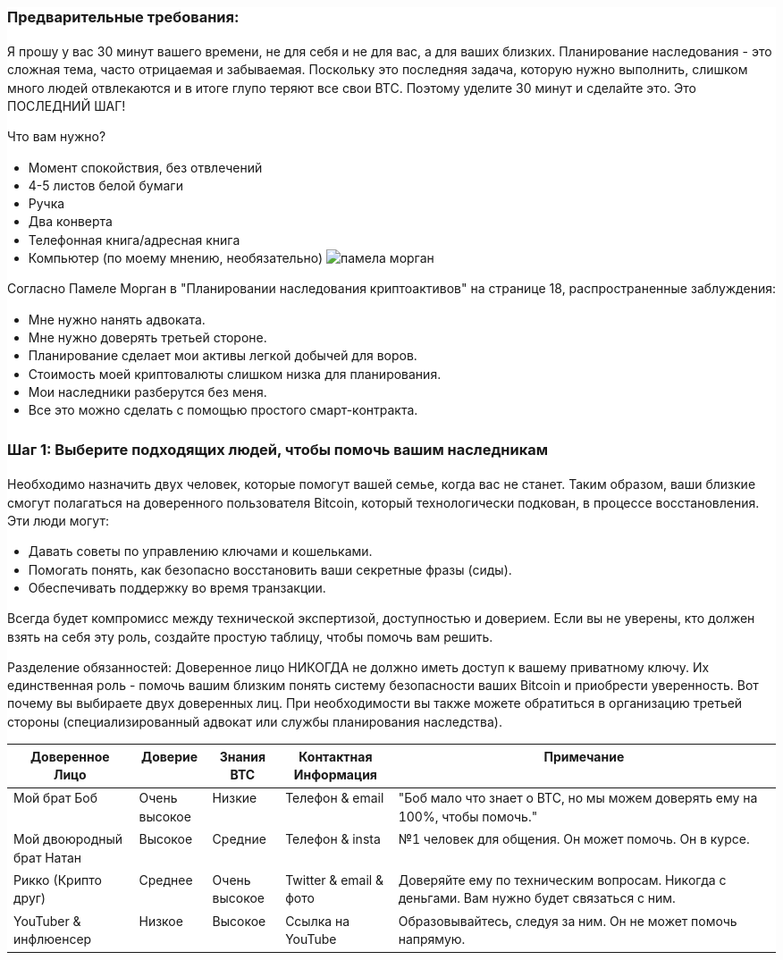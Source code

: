 ### Предварительные требования:

Я прошу у вас 30 минут вашего времени, не для себя и не для вас, а для ваших близких. Планирование наследования - это сложная тема, часто отрицаемая и забываемая. Поскольку это последняя задача, которую нужно выполнить, слишком много людей отвлекаются и в итоге глупо теряют все свои BTC. Поэтому уделите 30 минут и сделайте это. Это ПОСЛЕДНИЙ ШАГ!

Что вам нужно?

- Момент спокойствия, без отвлечений
- 4-5 листов белой бумаги
- Ручка
- Два конверта
- Телефонная книга/адресная книга
- Компьютер (по моему мнению, необязательно)
  ![памела морган](assets/heritage/1.webp)

Согласно Памеле Морган в "Планировании наследования криптоактивов" на странице 18, распространенные заблуждения:

- Мне нужно нанять адвоката.
- Мне нужно доверять третьей стороне.
- Планирование сделает мои активы легкой добычей для воров.
- Стоимость моей криптовалюты слишком низка для планирования.
- Мои наследники разберутся без меня.
- Все это можно сделать с помощью простого смарт-контракта.

### Шаг 1: Выберите подходящих людей, чтобы помочь вашим наследникам

Необходимо назначить двух человек, которые помогут вашей семье, когда вас не станет. Таким образом, ваши близкие смогут полагаться на доверенного пользователя Bitcoin, который технологически подкован, в процессе восстановления. Эти люди могут:

- Давать советы по управлению ключами и кошельками.
- Помогать понять, как безопасно восстановить ваши секретные фразы (сиды).
- Обеспечивать поддержку во время транзакции.

Всегда будет компромисс между технической экспертизой, доступностью и доверием. Если вы не уверены, кто должен взять на себя эту роль, создайте простую таблицу, чтобы помочь вам решить.

Разделение обязанностей: Доверенное лицо НИКОГДА не должно иметь доступ к вашему приватному ключу. Их единственная роль - помочь вашим близким понять систему безопасности ваших Bitcoin и приобрести уверенность. Вот почему вы выбираете двух доверенных лиц. При необходимости вы также можете обратиться в организацию третьей стороны (специализированный адвокат или службы планирования наследства).

| Доверенное Лицо           | Доверие       | Знания BTC    | Контактная Информация  | Примечание                                                                                  |
| ------------------------- | ------------- | ------------- | ---------------------- | ------------------------------------------------------------------------------------------- |
| Мой брат Боб              | Очень высокое | Низкие        | Телефон & email        | "Боб мало что знает о BTC, но мы можем доверять ему на 100%, чтобы помочь."                 |
| Мой двоюродный брат Натан | Высокое       | Средние       | Телефон & insta        | №1 человек для общения. Он может помочь. Он в курсе.                                        |
| Рикко (Крипто друг)       | Среднее       | Очень высокое | Twitter & email & фото | Доверяйте ему по техническим вопросам. Никогда с деньгами. Вам нужно будет связаться с ним. |
| YouTuber & инфлюенсер     | Низкое        | Высокое       | Ссылка на YouTube      | Образовывайтесь, следуя за ним. Он не может помочь напрямую.                                |
